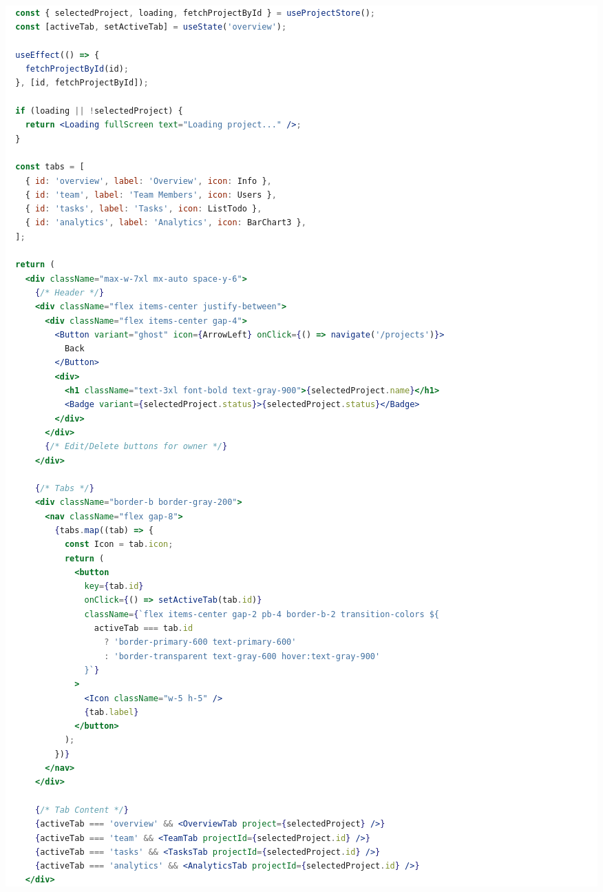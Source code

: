 ```jsx
  const { selectedProject, loading, fetchProjectById } = useProjectStore();
  const [activeTab, setActiveTab] = useState('overview');

  useEffect(() => {
    fetchProjectById(id);
  }, [id, fetchProjectById]);

  if (loading || !selectedProject) {
    return <Loading fullScreen text="Loading project..." />;
  }

  const tabs = [
    { id: 'overview', label: 'Overview', icon: Info },
    { id: 'team', label: 'Team Members', icon: Users },
    { id: 'tasks', label: 'Tasks', icon: ListTodo },
    { id: 'analytics', label: 'Analytics', icon: BarChart3 },
  ];

  return (
    <div className="max-w-7xl mx-auto space-y-6">
      {/* Header */}
      <div className="flex items-center justify-between">
        <div className="flex items-center gap-4">
          <Button variant="ghost" icon={ArrowLeft} onClick={() => navigate('/projects')}>
            Back
          </Button>
          <div>
            <h1 className="text-3xl font-bold text-gray-900">{selectedProject.name}</h1>
            <Badge variant={selectedProject.status}>{selectedProject.status}</Badge>
          </div>
        </div>
        {/* Edit/Delete buttons for owner */}
      </div>

      {/* Tabs */}
      <div className="border-b border-gray-200">
        <nav className="flex gap-8">
          {tabs.map((tab) => {
            const Icon = tab.icon;
            return (
              <button
                key={tab.id}
                onClick={() => setActiveTab(tab.id)}
                className={`flex items-center gap-2 pb-4 border-b-2 transition-colors ${
                  activeTab === tab.id
                    ? 'border-primary-600 text-primary-600'
                    : 'border-transparent text-gray-600 hover:text-gray-900'
                }`}
              >
                <Icon className="w-5 h-5" />
                {tab.label}
              </button>
            );
          })}
        </nav>
      </div>

      {/* Tab Content */}
      {activeTab === 'overview' && <OverviewTab project={selectedProject} />}
      {activeTab === 'team' && <TeamTab projectId={selectedProject.id} />}
      {activeTab === 'tasks' && <TasksTab projectId={selectedProject.id} />}
      {activeTab === 'analytics' && <AnalyticsTab projectId={selectedProject.id} />}
    </div>
```
